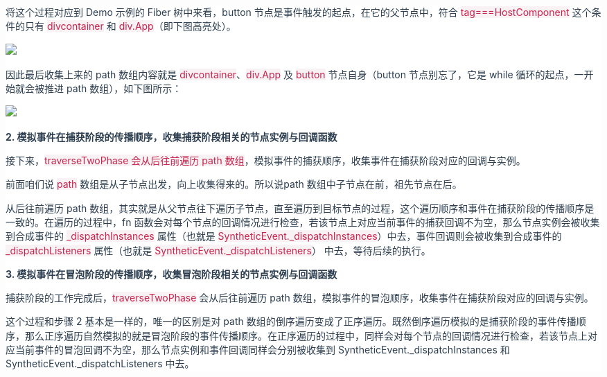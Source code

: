 <font style="color:rgb(44, 62, 80);">将这个过程对应到 Demo 示例的 Fiber 树中来看，button 节点是事件触发的起点，在它的父节点中，符合</font><font style="color:rgb(44, 62, 80);"> </font><font style="color:rgb(199, 37, 78);background-color:rgb(249, 242, 244);">tag===HostComponent</font><font style="color:rgb(44, 62, 80);"> </font><font style="color:rgb(44, 62, 80);">这个条件的只有</font><font style="color:rgb(44, 62, 80);"> </font><font style="color:rgb(199, 37, 78);background-color:rgb(249, 242, 244);">divcontainer</font><font style="color:rgb(44, 62, 80);"> </font><font style="color:rgb(44, 62, 80);">和</font><font style="color:rgb(44, 62, 80);"> </font><font style="color:rgb(199, 37, 78);background-color:rgb(249, 242, 244);">div.App</font><font style="color:rgb(44, 62, 80);">（即下图高亮处）。</font>

![](https://cdn.nlark.com/yuque/0/2024/png/207857/1718873926485-0c7f413f-a317-4e40-b3da-48dad7cee709.png)

<font style="color:rgb(44, 62, 80);">因此最后收集上来的 path 数组内容就是</font><font style="color:rgb(44, 62, 80);"> </font><font style="color:rgb(199, 37, 78);background-color:rgb(249, 242, 244);">divcontainer</font><font style="color:rgb(44, 62, 80);">、</font><font style="color:rgb(199, 37, 78);background-color:rgb(249, 242, 244);">div.App</font><font style="color:rgb(44, 62, 80);"> </font><font style="color:rgb(44, 62, 80);">及</font><font style="color:rgb(44, 62, 80);"> </font><font style="color:rgb(199, 37, 78);background-color:rgb(249, 242, 244);">button</font><font style="color:rgb(44, 62, 80);"> </font><font style="color:rgb(44, 62, 80);">节点自身（button 节点别忘了，它是 while 循环的起点，一开始就会被推进 path 数组），如下图所示：</font>

![](https://cdn.nlark.com/yuque/0/2024/png/207857/1718873927397-a65b06ff-128b-40f7-a06d-53d88bd08c7d.png)

**<font style="color:rgb(44, 62, 80);">2. 模拟事件在捕获阶段的传播顺序，收集捕获阶段相关的节点实例与回调函数</font>**

<font style="color:rgb(44, 62, 80);">接下来，</font><font style="color:rgb(199, 37, 78);background-color:rgb(249, 242, 244);">traverseTwoPhase 会从后往前遍历 path 数组</font><font style="color:rgb(44, 62, 80);">，模拟事件的捕获顺序，收集事件在捕获阶段对应的回调与实例。</font>

<font style="color:rgb(44, 62, 80);">前面咱们说</font><font style="color:rgb(44, 62, 80);"> </font><font style="color:rgb(199, 37, 78);background-color:rgb(249, 242, 244);">path</font><font style="color:rgb(44, 62, 80);"> </font><font style="color:rgb(44, 62, 80);">数组是从子节点出发，向上收集得来的。所以说path 数组中子节点在前，祖先节点在后。</font>

<font style="color:rgb(44, 62, 80);">从后往前遍历 path 数组，其实就是从父节点往下遍历子节点，直至遍历到目标节点的过程，这个遍历顺序和事件在捕获阶段的传播顺序是一致的。在遍历的过程中，fn 函数会对每个节点的回调情况进行检查，若该节点上对应当前事件的捕获回调不为空，那么节点实例会被收集到合成事件的</font><font style="color:rgb(44, 62, 80);"> </font><font style="color:rgb(199, 37, 78);background-color:rgb(249, 242, 244);">_dispatchInstances</font><font style="color:rgb(44, 62, 80);"> </font><font style="color:rgb(44, 62, 80);">属性（也就是</font><font style="color:rgb(44, 62, 80);"> </font><font style="color:rgb(199, 37, 78);background-color:rgb(249, 242, 244);">SyntheticEvent._dispatchInstances</font><font style="color:rgb(44, 62, 80);">）中去，事件回调则会被收集到合成事件的</font><font style="color:rgb(44, 62, 80);"> </font><font style="color:rgb(199, 37, 78);background-color:rgb(249, 242, 244);">_dispatchListeners</font><font style="color:rgb(44, 62, 80);"> </font><font style="color:rgb(44, 62, 80);">属性（也就是</font><font style="color:rgb(44, 62, 80);"> </font><font style="color:rgb(199, 37, 78);background-color:rgb(249, 242, 244);">SyntheticEvent._dispatchListeners</font><font style="color:rgb(44, 62, 80);">） 中去，等待后续的执行。</font>

**<font style="color:rgb(44, 62, 80);">3. 模拟事件在冒泡阶段的传播顺序，收集冒泡阶段相关的节点实例与回调函数</font>**

<font style="color:rgb(44, 62, 80);">捕获阶段的工作完成后，</font><font style="color:rgb(199, 37, 78);background-color:rgb(249, 242, 244);">traverseTwoPhase</font><font style="color:rgb(44, 62, 80);"> </font><font style="color:rgb(44, 62, 80);">会从后往前遍历 path 数组，模拟事件的冒泡顺序，收集事件在捕获阶段对应的回调与实例。</font>

<font style="color:rgb(44, 62, 80);">这个过程和步骤 2 基本是一样的，唯一的区别是对 path 数组的倒序遍历变成了正序遍历。既然倒序遍历模拟的是捕获阶段的事件传播顺序，那么正序遍历自然模拟的就是冒泡阶段的事件传播顺序。在正序遍历的过程中，同样会对每个节点的回调情况进行检查，若该节点上对应当前事件的冒泡回调不为空，那么节点实例和事件回调同样会分别被收集到 SyntheticEvent._dispatchInstances 和 SyntheticEvent._dispatchListeners 中去。</font>
